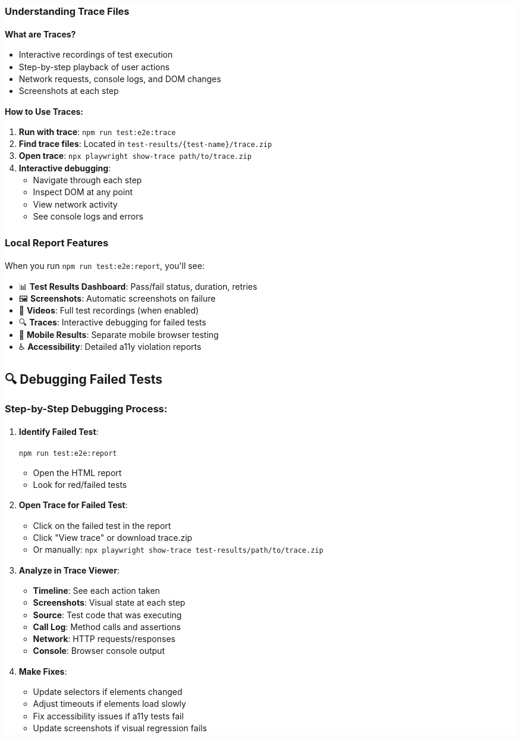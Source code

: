 ### Understanding Trace Files

**What are Traces?**
- Interactive recordings of test execution
- Step-by-step playback of user actions
- Network requests, console logs, and DOM changes
- Screenshots at each step

**How to Use Traces:**
1. **Run with trace**: `npm run test:e2e:trace`
2. **Find trace files**: Located in `test-results/{test-name}/trace.zip`
3. **Open trace**: `npx playwright show-trace path/to/trace.zip`
4. **Interactive debugging**: 
   - Navigate through each step
   - Inspect DOM at any point
   - View network activity
   - See console logs and errors

### Local Report Features

When you run `npm run test:e2e:report`, you'll see:
- 📊 **Test Results Dashboard**: Pass/fail status, duration, retries
- 🖼️ **Screenshots**: Automatic screenshots on failure
- 🎥 **Videos**: Full test recordings (when enabled)
- 🔍 **Traces**: Interactive debugging for failed tests
- 📱 **Mobile Results**: Separate mobile browser testing
- ♿ **Accessibility**: Detailed a11y violation reports

## 🔍 Debugging Failed Tests

### Step-by-Step Debugging Process:

1. **Identify Failed Test**:
   ```bash
   npm run test:e2e:report
   ```
   - Open the HTML report
   - Look for red/failed tests

2. **Open Trace for Failed Test**:
   - Click on the failed test in the report
   - Click "View trace" or download trace.zip
   - Or manually: `npx playwright show-trace test-results/path/to/trace.zip`

3. **Analyze in Trace Viewer**:
   - **Timeline**: See each action taken
   - **Screenshots**: Visual state at each step
   - **Source**: Test code that was executing
   - **Call Log**: Method calls and assertions
   - **Network**: HTTP requests/responses
   - **Console**: Browser console output

4. **Make Fixes**:
   - Update selectors if elements changed
   - Adjust timeouts if elements load slowly
   - Fix accessibility issues if a11y tests fail
   - Update screenshots if visual regression fails

